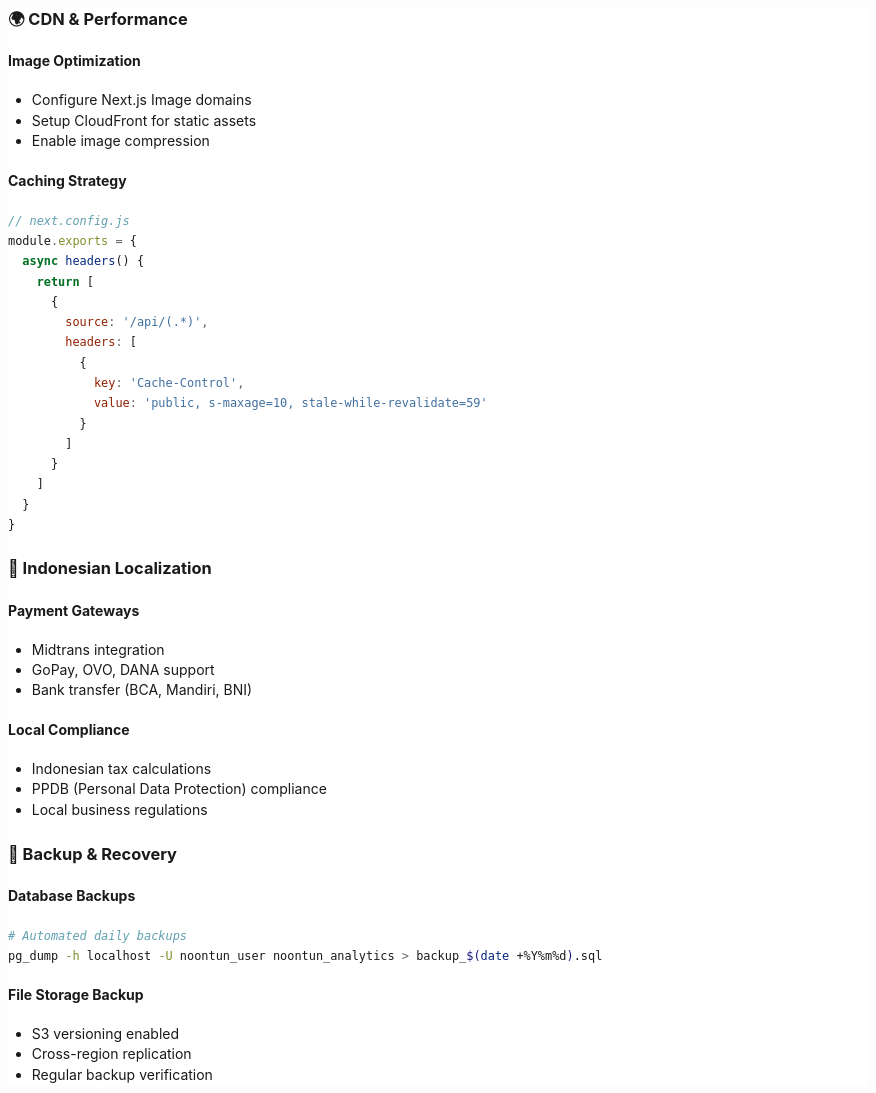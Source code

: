 ### 🌍 CDN & Performance

#### Image Optimization
- Configure Next.js Image domains
- Setup CloudFront for static assets
- Enable image compression

#### Caching Strategy
```javascript
// next.config.js
module.exports = {
  async headers() {
    return [
      {
        source: '/api/(.*)',
        headers: [
          {
            key: 'Cache-Control',
            value: 'public, s-maxage=10, stale-while-revalidate=59'
          }
        ]
      }
    ]
  }
}
```

### 📱 Indonesian Localization

#### Payment Gateways
- Midtrans integration
- GoPay, OVO, DANA support
- Bank transfer (BCA, Mandiri, BNI)

#### Local Compliance
- Indonesian tax calculations
- PPDB (Personal Data Protection) compliance
- Local business regulations

### 🚨 Backup & Recovery

#### Database Backups
```bash
# Automated daily backups
pg_dump -h localhost -U noontun_user noontun_analytics > backup_$(date +%Y%m%d).sql
```

#### File Storage Backup
- S3 versioning enabled
- Cross-region replication
- Regular backup verification
